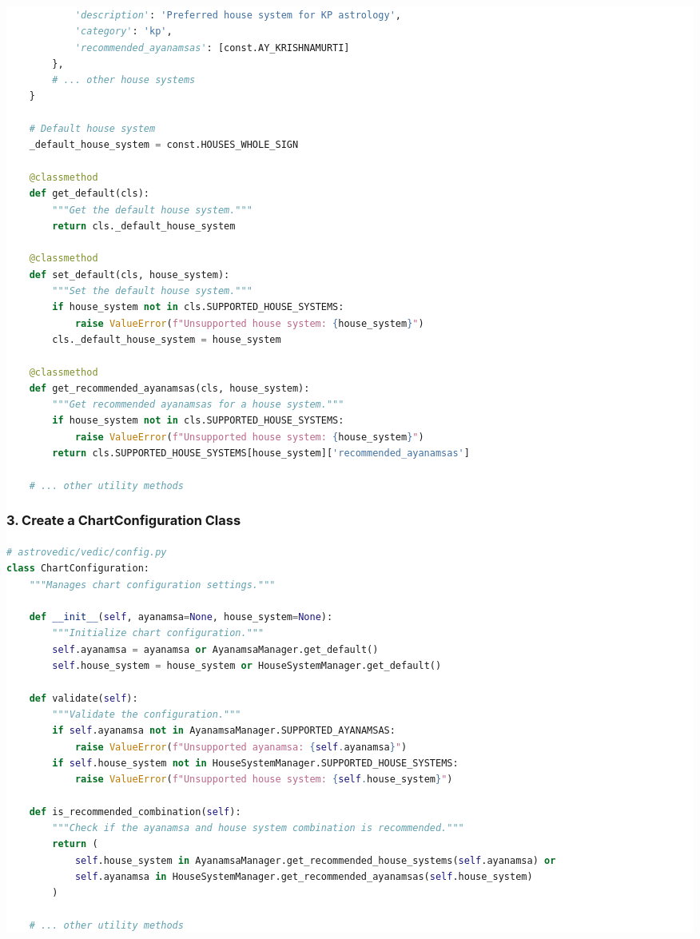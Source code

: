 ```python
            'description': 'Preferred house system for KP astrology',
            'category': 'kp',
            'recommended_ayanamsas': [const.AY_KRISHNAMURTI]
        },
        # ... other house systems
    }
    
    # Default house system
    _default_house_system = const.HOUSES_WHOLE_SIGN
    
    @classmethod
    def get_default(cls):
        """Get the default house system."""
        return cls._default_house_system
        
    @classmethod
    def set_default(cls, house_system):
        """Set the default house system."""
        if house_system not in cls.SUPPORTED_HOUSE_SYSTEMS:
            raise ValueError(f"Unsupported house system: {house_system}")
        cls._default_house_system = house_system
        
    @classmethod
    def get_recommended_ayanamsas(cls, house_system):
        """Get recommended ayanamsas for a house system."""
        if house_system not in cls.SUPPORTED_HOUSE_SYSTEMS:
            raise ValueError(f"Unsupported house system: {house_system}")
        return cls.SUPPORTED_HOUSE_SYSTEMS[house_system]['recommended_ayanamsas']
        
    # ... other utility methods
```

### 3. Create a ChartConfiguration Class

```python
# astrovedic/vedic/config.py
class ChartConfiguration:
    """Manages chart configuration settings."""
    
    def __init__(self, ayanamsa=None, house_system=None):
        """Initialize chart configuration."""
        self.ayanamsa = ayanamsa or AyanamsaManager.get_default()
        self.house_system = house_system or HouseSystemManager.get_default()
        
    def validate(self):
        """Validate the configuration."""
        if self.ayanamsa not in AyanamsaManager.SUPPORTED_AYANAMSAS:
            raise ValueError(f"Unsupported ayanamsa: {self.ayanamsa}")
        if self.house_system not in HouseSystemManager.SUPPORTED_HOUSE_SYSTEMS:
            raise ValueError(f"Unsupported house system: {self.house_system}")
        
    def is_recommended_combination(self):
        """Check if the ayanamsa and house system combination is recommended."""
        return (
            self.house_system in AyanamsaManager.get_recommended_house_systems(self.ayanamsa) or
            self.ayanamsa in HouseSystemManager.get_recommended_ayanamsas(self.house_system)
        )
        
    # ... other utility methods
```
